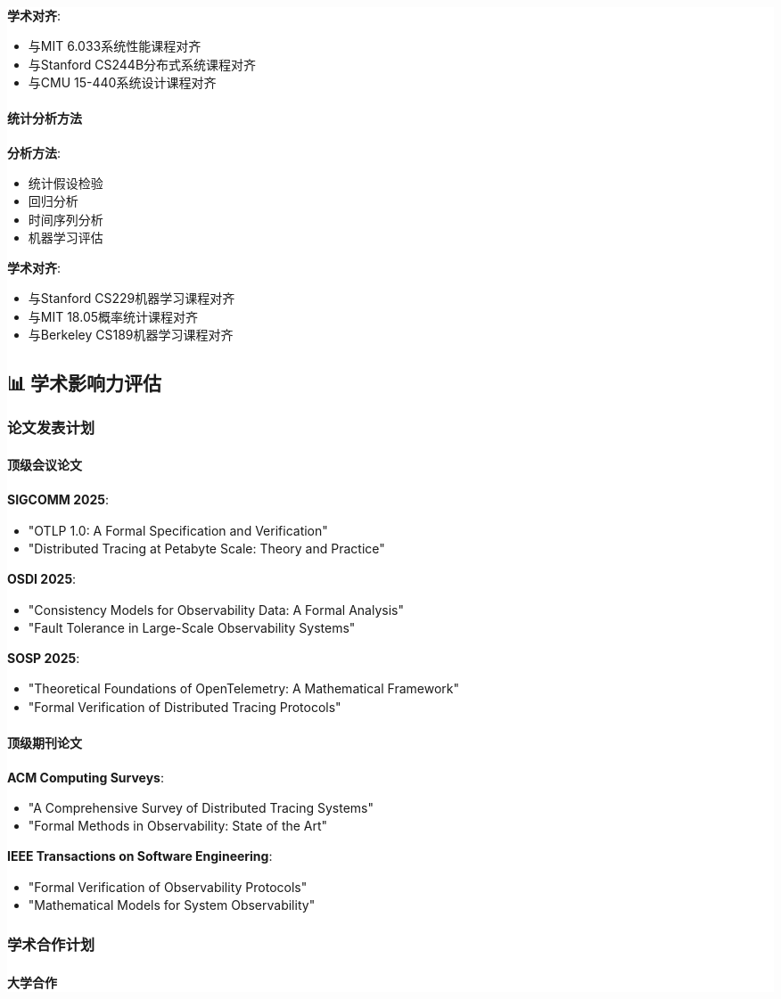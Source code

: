 **学术对齐**:

- 与MIT 6.033系统性能课程对齐
- 与Stanford CS244B分布式系统课程对齐
- 与CMU 15-440系统设计课程对齐

#### 统计分析方法

**分析方法**:

- 统计假设检验
- 回归分析
- 时间序列分析
- 机器学习评估

**学术对齐**:

- 与Stanford CS229机器学习课程对齐
- 与MIT 18.05概率统计课程对齐
- 与Berkeley CS189机器学习课程对齐

## 📊 学术影响力评估

### 论文发表计划

#### 顶级会议论文

**SIGCOMM 2025**:

- "OTLP 1.0: A Formal Specification and Verification"
- "Distributed Tracing at Petabyte Scale: Theory and Practice"

**OSDI 2025**:

- "Consistency Models for Observability Data: A Formal Analysis"
- "Fault Tolerance in Large-Scale Observability Systems"

**SOSP 2025**:

- "Theoretical Foundations of OpenTelemetry: A Mathematical Framework"
- "Formal Verification of Distributed Tracing Protocols"

#### 顶级期刊论文

**ACM Computing Surveys**:

- "A Comprehensive Survey of Distributed Tracing Systems"
- "Formal Methods in Observability: State of the Art"

**IEEE Transactions on Software Engineering**:

- "Formal Verification of Observability Protocols"
- "Mathematical Models for System Observability"

### 学术合作计划

#### 大学合作
